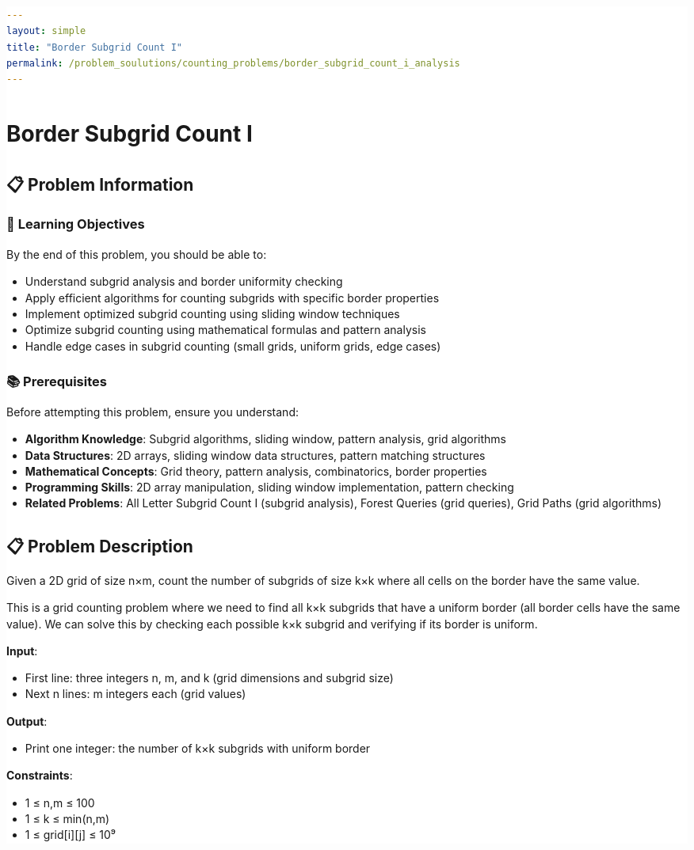 ```yaml
---
layout: simple
title: "Border Subgrid Count I"
permalink: /problem_soulutions/counting_problems/border_subgrid_count_i_analysis
---
```



# Border Subgrid Count I

## 📋 Problem Information

### 🎯 **Learning Objectives**
By the end of this problem, you should be able to:
- Understand subgrid analysis and border uniformity checking
- Apply efficient algorithms for counting subgrids with specific border properties
- Implement optimized subgrid counting using sliding window techniques
- Optimize subgrid counting using mathematical formulas and pattern analysis
- Handle edge cases in subgrid counting (small grids, uniform grids, edge cases)

### 📚 **Prerequisites**
Before attempting this problem, ensure you understand:
- **Algorithm Knowledge**: Subgrid algorithms, sliding window, pattern analysis, grid algorithms
- **Data Structures**: 2D arrays, sliding window data structures, pattern matching structures
- **Mathematical Concepts**: Grid theory, pattern analysis, combinatorics, border properties
- **Programming Skills**: 2D array manipulation, sliding window implementation, pattern checking
- **Related Problems**: All Letter Subgrid Count I (subgrid analysis), Forest Queries (grid queries), Grid Paths (grid algorithms)

## 📋 Problem Description

Given a 2D grid of size n×m, count the number of subgrids of size k×k where all cells on the border have the same value.

This is a grid counting problem where we need to find all k×k subgrids that have a uniform border (all border cells have the same value). We can solve this by checking each possible k×k subgrid and verifying if its border is uniform.

**Input**: 
- First line: three integers n, m, and k (grid dimensions and subgrid size)
- Next n lines: m integers each (grid values)

**Output**: 
- Print one integer: the number of k×k subgrids with uniform border

**Constraints**:
- 1 ≤ n,m ≤ 100
- 1 ≤ k ≤ min(n,m)
- 1 ≤ grid[i][j] ≤ 10⁹
